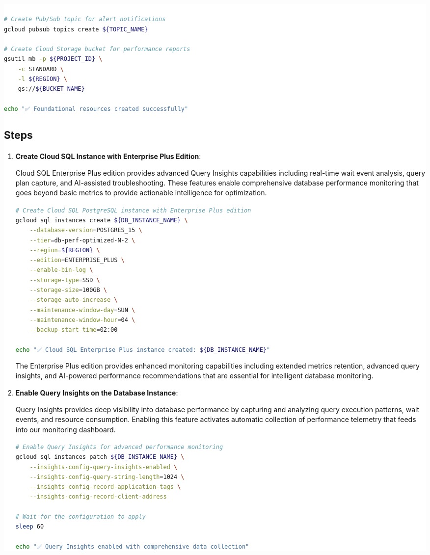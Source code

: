 ```bash

# Create Pub/Sub topic for alert notifications
gcloud pubsub topics create ${TOPIC_NAME}

# Create Cloud Storage bucket for performance reports
gsutil mb -p ${PROJECT_ID} \
    -c STANDARD \
    -l ${REGION} \
    gs://${BUCKET_NAME}

echo "✅ Foundational resources created successfully"
```

## Steps

1. **Create Cloud SQL Instance with Enterprise Plus Edition**:

   Cloud SQL Enterprise Plus edition provides advanced Query Insights capabilities including real-time wait event analysis, query plan capture, and AI-assisted troubleshooting. These features enable comprehensive database performance monitoring that goes beyond basic metrics to provide actionable intelligence for optimization.

   ```bash
   # Create Cloud SQL PostgreSQL instance with Enterprise Plus edition
   gcloud sql instances create ${DB_INSTANCE_NAME} \
       --database-version=POSTGRES_15 \
       --tier=db-perf-optimized-N-2 \
       --region=${REGION} \
       --edition=ENTERPRISE_PLUS \
       --enable-bin-log \
       --storage-type=SSD \
       --storage-size=100GB \
       --storage-auto-increase \
       --maintenance-window-day=SUN \
       --maintenance-window-hour=04 \
       --backup-start-time=02:00
   
   echo "✅ Cloud SQL Enterprise Plus instance created: ${DB_INSTANCE_NAME}"
   ```

   The Enterprise Plus edition provides enhanced monitoring capabilities including extended metrics retention, advanced query insights, and AI-powered performance recommendations that are essential for intelligent database monitoring.

2. **Enable Query Insights on the Database Instance**:

   Query Insights provides deep visibility into database performance by capturing and analyzing query execution patterns, wait events, and resource consumption. Enabling this feature activates automatic collection of performance telemetry that feeds into our monitoring dashboard.

   ```bash
   # Enable Query Insights for advanced performance monitoring
   gcloud sql instances patch ${DB_INSTANCE_NAME} \
       --insights-config-query-insights-enabled \
       --insights-config-query-string-length=1024 \
       --insights-config-record-application-tags \
       --insights-config-record-client-address
   
   # Wait for the configuration to apply
   sleep 60
   
   echo "✅ Query Insights enabled with comprehensive data collection"
   ```
